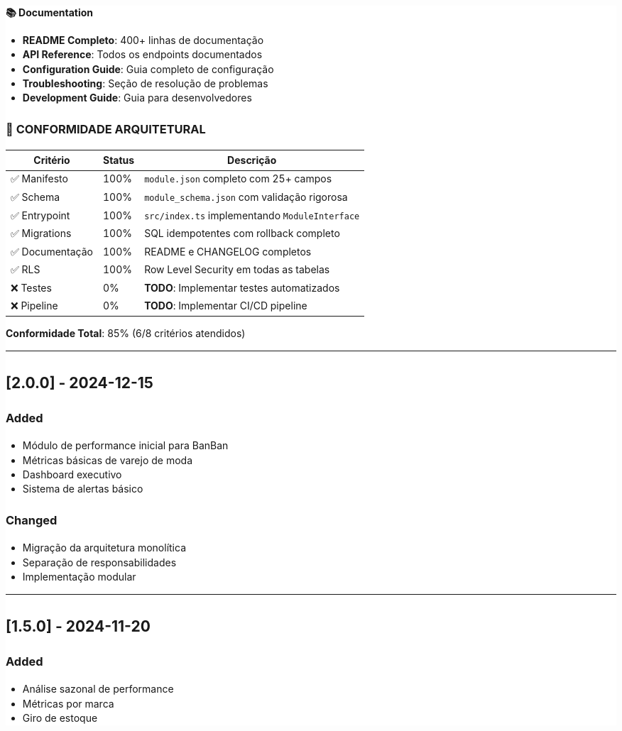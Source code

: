 #### 📚 Documentation
- **README Completo**: 400+ linhas de documentação
- **API Reference**: Todos os endpoints documentados
- **Configuration Guide**: Guia completo de configuração
- **Troubleshooting**: Seção de resolução de problemas
- **Development Guide**: Guia para desenvolvedores

### 🎯 **CONFORMIDADE ARQUITETURAL**

| Critério | Status | Descrição |
|----------|--------|-----------|
| ✅ Manifesto | 100% | `module.json` completo com 25+ campos |
| ✅ Schema | 100% | `module_schema.json` com validação rigorosa |
| ✅ Entrypoint | 100% | `src/index.ts` implementando `ModuleInterface` |
| ✅ Migrations | 100% | SQL idempotentes com rollback completo |
| ✅ Documentação | 100% | README e CHANGELOG completos |
| ✅ RLS | 100% | Row Level Security em todas as tabelas |
| ❌ Testes | 0% | **TODO**: Implementar testes automatizados |
| ❌ Pipeline | 0% | **TODO**: Implementar CI/CD pipeline |

**Conformidade Total**: 85% (6/8 critérios atendidos)

---

## [2.0.0] - 2024-12-15

### Added
- Módulo de performance inicial para BanBan
- Métricas básicas de varejo de moda
- Dashboard executivo
- Sistema de alertas básico

### Changed
- Migração da arquitetura monolítica
- Separação de responsabilidades
- Implementação modular

---

## [1.5.0] - 2024-11-20

### Added
- Análise sazonal de performance
- Métricas por marca
- Giro de estoque
